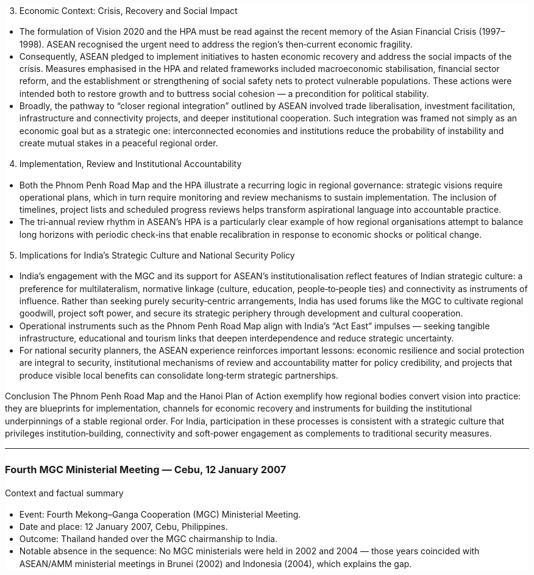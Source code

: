 3. Economic Context: Crisis, Recovery and Social Impact
- The formulation of Vision 2020 and the HPA must be read against the recent memory of the Asian Financial Crisis (1997–1998). ASEAN recognised the urgent need to address the region’s then‑current economic fragility.  
- Consequently, ASEAN pledged to implement initiatives to hasten economic recovery and address the social impacts of the crisis. Measures emphasised in the HPA and related frameworks included macroeconomic stabilisation, financial sector reform, and the establishment or strengthening of social safety nets to protect vulnerable populations. These actions were intended both to restore growth and to buttress social cohesion — a precondition for political stability.  
- Broadly, the pathway to “closer regional integration” outlined by ASEAN involved trade liberalisation, investment facilitation, infrastructure and connectivity projects, and deeper institutional cooperation. Such integration was framed not simply as an economic goal but as a strategic one: interconnected economies and institutions reduce the probability of instability and create mutual stakes in a peaceful regional order.

4. Implementation, Review and Institutional Accountability
- Both the Phnom Penh Road Map and the HPA illustrate a recurring logic in regional governance: strategic visions require operational plans, which in turn require monitoring and review mechanisms to sustain implementation. The inclusion of timelines, project lists and scheduled progress reviews helps transform aspirational language into accountable practice.  
- The tri‑annual review rhythm in ASEAN’s HPA is a particularly clear example of how regional organisations attempt to balance long horizons with periodic check‑ins that enable recalibration in response to economic shocks or political change.

5. Implications for India’s Strategic Culture and National Security Policy
- India’s engagement with the MGC and its support for ASEAN’s institutionalisation reflect features of Indian strategic culture: a preference for multilateralism, normative linkage (culture, education, people‑to‑people ties) and connectivity as instruments of influence. Rather than seeking purely security‑centric arrangements, India has used forums like the MGC to cultivate regional goodwill, project soft power, and secure its strategic periphery through development and cultural cooperation.  
- Operational instruments such as the Phnom Penh Road Map align with India’s “Act East” impulses — seeking tangible infrastructure, educational and tourism links that deepen interdependence and reduce strategic uncertainty.  
- For national security planners, the ASEAN experience reinforces important lessons: economic resilience and social protection are integral to security, institutional mechanisms of review and accountability matter for policy credibility, and projects that produce visible local benefits can consolidate long‑term strategic partnerships.

Conclusion
The Phnom Penh Road Map and the Hanoi Plan of Action exemplify how regional bodies convert vision into practice: they are blueprints for implementation, channels for economic recovery and instruments for building the institutional underpinnings of a stable regional order. For India, participation in these processes is consistent with a strategic culture that privileges institution‑building, connectivity and soft‑power engagement as complements to traditional security measures.

---

### Fourth MGC Ministerial Meeting — Cebu, 12 January 2007

Context and factual summary
- Event: Fourth Mekong–Ganga Cooperation (MGC) Ministerial Meeting.  
- Date and place: 12 January 2007, Cebu, Philippines.  
- Outcome: Thailand handed over the MGC chairmanship to India.  
- Notable absence in the sequence: No MGC ministerials were held in 2002 and 2004 — those years coincided with ASEAN/AMM ministerial meetings in Brunei (2002) and Indonesia (2004), which explains the gap.
